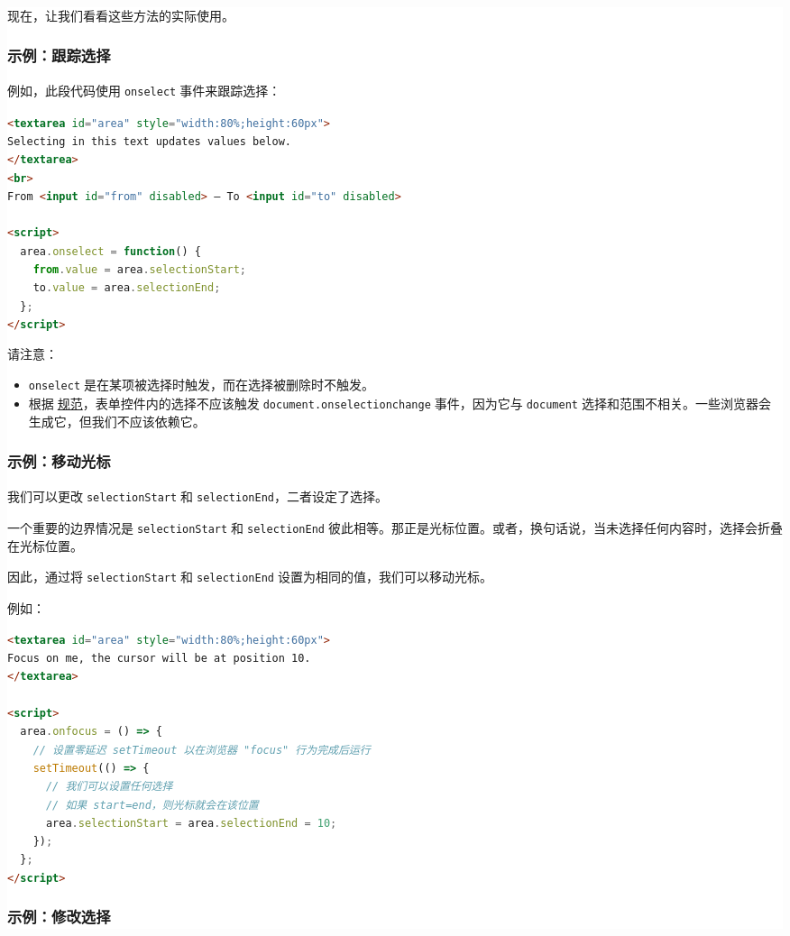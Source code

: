 现在，让我们看看这些方法的实际使用。

### 示例：跟踪选择

例如，此段代码使用 `onselect` 事件来跟踪选择：

```html run autorun
<textarea id="area" style="width:80%;height:60px">
Selecting in this text updates values below.
</textarea>
<br>
From <input id="from" disabled> – To <input id="to" disabled>

<script>
  area.onselect = function() {
    from.value = area.selectionStart;
    to.value = area.selectionEnd;
  };
</script>
```

请注意：
- `onselect` 是在某项被选择时触发，而在选择被删除时不触发。
- 根据 [规范](https://w3c.github.io/selection-api/#dfn-selectionchange)，表单控件内的选择不应该触发 `document.onselectionchange` 事件，因为它与 `document` 选择和范围不相关。一些浏览器会生成它，但我们不应该依赖它。


### 示例：移动光标

我们可以更改 `selectionStart` 和 `selectionEnd`，二者设定了选择。

一个重要的边界情况是 `selectionStart` 和 `selectionEnd` 彼此相等。那正是光标位置。或者，换句话说，当未选择任何内容时，选择会折叠在光标位置。

因此，通过将 `selectionStart` 和 `selectionEnd` 设置为相同的值，我们可以移动光标。

例如：

```html run autorun
<textarea id="area" style="width:80%;height:60px">
Focus on me, the cursor will be at position 10.
</textarea>

<script>
  area.onfocus = () => {
    // 设置零延迟 setTimeout 以在浏览器 "focus" 行为完成后运行
    setTimeout(() => {
      // 我们可以设置任何选择
      // 如果 start=end，则光标就会在该位置
      area.selectionStart = area.selectionEnd = 10;
    });
  };
</script>
```

### 示例：修改选择
